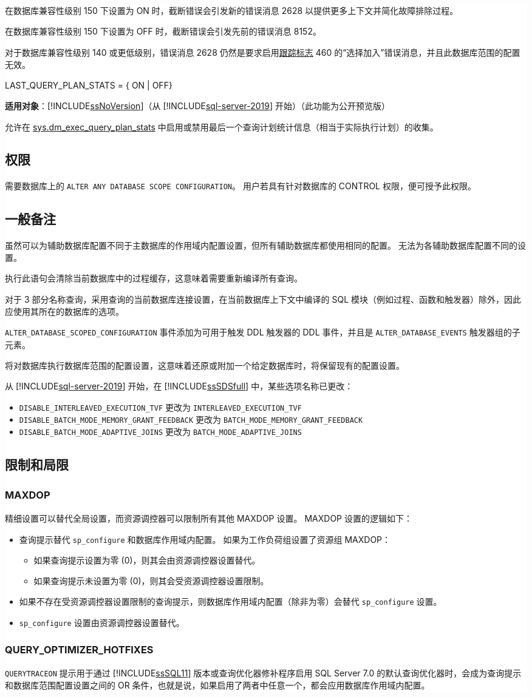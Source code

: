 在数据库兼容性级别 150 下设置为 ON 时，截断错误会引发新的错误消息 2628 以提供更多上下文并简化故障排除过程。

在数据库兼容性级别 150 下设置为 OFF 时，截断错误会引发先前的错误消息 8152。

对于数据库兼容性级别 140 或更低级别，错误消息 2628 仍然是要求启用[跟踪标志](../../t-sql/database-console-commands/dbcc-traceon-trace-flags-transact-sql.md) 460 的“选择加入”错误消息，并且此数据库范围的配置无效。

LAST_QUERY_PLAN_STATS = { ON | OFF}  

**适用对象**：[!INCLUDE[ssNoVersion](../../includes/ssnoversion-md.md)]（从 [!INCLUDE[sql-server-2019](../../includes/sssqlv15-md.md)] 开始）（此功能为公开预览版）

允许在 [sys.dm_exec_query_plan_stats](../../relational-databases/system-dynamic-management-views/sys-dm-exec-query-plan-stats-transact-sql.md) 中启用或禁用最后一个查询计划统计信息（相当于实际执行计划）的收集。

## <a name="Permissions"></a> 权限

需要数据库上的 `ALTER ANY DATABASE SCOPE CONFIGURATION`。 用户若具有针对数据库的 CONTROL 权限，便可授予此权限。

## <a name="general-remarks"></a>一般备注
虽然可以为辅助数据库配置不同于主数据库的作用域内配置设置，但所有辅助数据库都使用相同的配置。 无法为各辅助数据库配置不同的设置。

执行此语句会清除当前数据库中的过程缓存，这意味着需要重新编译所有查询。

对于 3 部分名称查询，采用查询的当前数据库连接设置，在当前数据库上下文中编译的 SQL 模块（例如过程、函数和触发器）除外，因此应使用其所在的数据库的选项。

`ALTER_DATABASE_SCOPED_CONFIGURATION` 事件添加为可用于触发 DDL 触发器的 DDL 事件，并且是 `ALTER_DATABASE_EVENTS` 触发器组的子元素。

将对数据库执行数据库范围的配置设置，这意味着还原或附加一个给定数据库时，将保留现有的配置设置。

从 [!INCLUDE[sql-server-2019](../../includes/sssqlv15-md.md)] 开始，在 [!INCLUDE[ssSDSfull](../../includes/sssdsfull-md.md)] 中，某些选项名称已更改：      
-  `DISABLE_INTERLEAVED_EXECUTION_TVF` 更改为 `INTERLEAVED_EXECUTION_TVF`
-  `DISABLE_BATCH_MODE_MEMORY_GRANT_FEEDBACK` 更改为 `BATCH_MODE_MEMORY_GRANT_FEEDBACK`
-  `DISABLE_BATCH_MODE_ADAPTIVE_JOINS` 更改为 `BATCH_MODE_ADAPTIVE_JOINS`

## <a name="limitations-and-restrictions"></a>限制和局限

### <a name="maxdop"></a>MAXDOP
精细设置可以替代全局设置，而资源调控器可以限制所有其他 MAXDOP 设置。 MAXDOP 设置的逻辑如下：

- 查询提示替代 `sp_configure` 和数据库作用域内配置。 如果为工作负荷组设置了资源组 MAXDOP：

  - 如果查询提示设置为零 (0)，则其会由资源调控器设置替代。

  - 如果查询提示未设置为零 (0)，则其会受资源调控器设置限制。

- 如果不存在受资源调控器设置限制的查询提示，则数据库作用域内配置（除非为零）会替代 `sp_configure` 设置。

- `sp_configure` 设置由资源调控器设置替代。

### <a name="query_optimizer_hotfixes"></a>QUERY_OPTIMIZER_HOTFIXES

`QUERYTRACEON` 提示用于通过 [!INCLUDE[ssSQL11](../../includes/sssql11-md.md)] 版本或查询优化器修补程序启用 SQL Server 7.0 的默认查询优化器时，会成为查询提示和数据库范围配置设置之间的 OR 条件，也就是说，如果启用了两者中任意一个，都会应用数据库作用域内配置。
